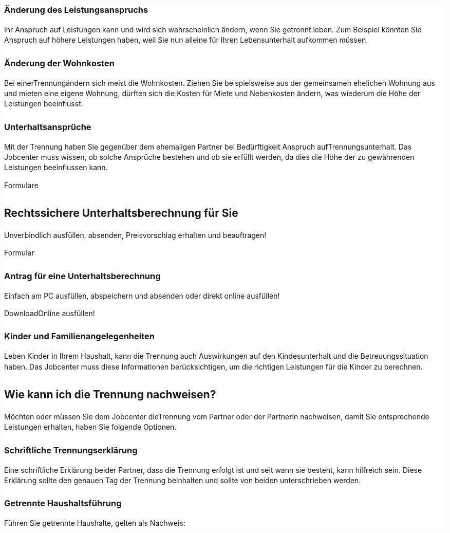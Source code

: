 ### Änderung des Leistungsanspruchs

Ihr Anspruch auf Leistungen kann und wird sich wahrscheinlich ändern, wenn Sie getrennt leben. Zum Beispiel könnten Sie Anspruch auf höhere Leistungen haben, weil Sie nun alleine für Ihren Lebensunterhalt aufkommen müssen.

### Änderung der Wohnkosten

Bei einerTrennungändern sich meist die Wohnkosten. Ziehen Sie beispielsweise aus der gemeinsamen ehelichen Wohnung aus und mieten eine eigene Wohnung, dürften sich die Kosten für Miete und Nebenkosten ändern, was wiederum die Höhe der Leistungen beeinflusst.

### Unterhaltsansprüche

Mit der Trennung haben Sie gegenüber dem ehemaligen Partner bei Bedürftigkeit Anspruch aufTrennungsunterhalt. Das Jobcenter muss wissen, ob solche Ansprüche bestehen und ob sie erfüllt werden, da dies die Höhe der zu gewährenden Leistungen beeinflussen kann.

Formulare

## Rechtssichere Unterhaltsberechnung für Sie

Unverbindlich ausfüllen, absenden, Preisvorschlag erhalten und beauftragen!

Formular

### Antrag für eine Unterhaltsberechnung

Einfach am PC ausfüllen, abspeichern und absenden oder direkt online ausfüllen!

DownloadOnline ausfüllen!

### Kinder und Familienangelegenheiten

Leben Kinder in Ihrem Haushalt, kann die Trennung auch Auswirkungen auf den Kindesunterhalt und die Betreuungssituation haben. Das Jobcenter muss diese Informationen berücksichtigen, um die richtigen Leistungen für die Kinder zu berechnen.

## Wie kann ich die Trennung nachweisen?

Möchten oder müssen Sie dem Jobcenter dieTrennung vom Partner oder der Partnerin nachweisen, damit Sie entsprechende Leistungen erhalten, haben Sie folgende Optionen.

### Schriftliche Trennungserklärung

Eine schriftliche Erklärung beider Partner, dass die Trennung erfolgt ist und seit wann sie besteht, kann hilfreich sein. Diese Erklärung sollte den genauen Tag der Trennung beinhalten und sollte von beiden unterschrieben werden.

### Getrennte Haushaltsführung

Führen Sie getrennte Haushalte, gelten als Nachweis:
